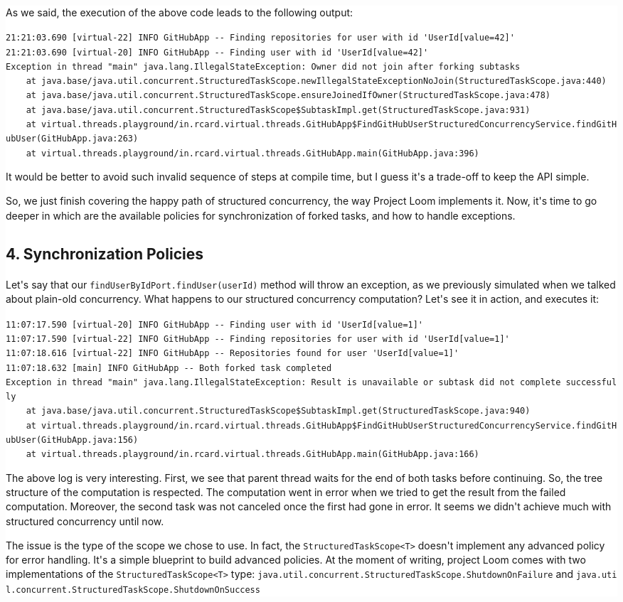 As we said, the execution of the above code leads to the following output:

```
21:21:03.690 [virtual-22] INFO GitHubApp -- Finding repositories for user with id 'UserId[value=42]'
21:21:03.690 [virtual-20] INFO GitHubApp -- Finding user with id 'UserId[value=42]'
Exception in thread "main" java.lang.IllegalStateException: Owner did not join after forking subtasks
	at java.base/java.util.concurrent.StructuredTaskScope.newIllegalStateExceptionNoJoin(StructuredTaskScope.java:440)
	at java.base/java.util.concurrent.StructuredTaskScope.ensureJoinedIfOwner(StructuredTaskScope.java:478)
	at java.base/java.util.concurrent.StructuredTaskScope$SubtaskImpl.get(StructuredTaskScope.java:931)
	at virtual.threads.playground/in.rcard.virtual.threads.GitHubApp$FindGitHubUserStructuredConcurrencyService.findGitHubUser(GitHubApp.java:263)
	at virtual.threads.playground/in.rcard.virtual.threads.GitHubApp.main(GitHubApp.java:396)
```

It would be better to avoid such invalid sequence of steps at compile time, but I guess it's a trade-off to keep the API simple.

So, we just finish covering the happy path of structured concurrency, the way Project Loom implements it. Now, it's time to go deeper in which are the available policies for synchronization of forked tasks, and how to handle exceptions.

## 4. Synchronization Policies

Let's say that our `findUserByIdPort.findUser(userId)` method will throw an exception, as we previously simulated when we talked about plain-old concurrency. What happens to our structured concurrency computation? Let's see it in action, and executes it:

```
11:07:17.590 [virtual-20] INFO GitHubApp -- Finding user with id 'UserId[value=1]'
11:07:17.590 [virtual-22] INFO GitHubApp -- Finding repositories for user with id 'UserId[value=1]'
11:07:18.616 [virtual-22] INFO GitHubApp -- Repositories found for user 'UserId[value=1]'
11:07:18.632 [main] INFO GitHubApp -- Both forked task completed
Exception in thread "main" java.lang.IllegalStateException: Result is unavailable or subtask did not complete successfully
	at java.base/java.util.concurrent.StructuredTaskScope$SubtaskImpl.get(StructuredTaskScope.java:940)
	at virtual.threads.playground/in.rcard.virtual.threads.GitHubApp$FindGitHubUserStructuredConcurrencyService.findGitHubUser(GitHubApp.java:156)
	at virtual.threads.playground/in.rcard.virtual.threads.GitHubApp.main(GitHubApp.java:166)
```

The above log is very interesting. First, we see that parent thread waits for the end of both tasks before continuing. So, the tree structure of the computation is respected. The computation went in error when we tried to get the result from the failed computation. Moreover, the second task was not canceled once the first had gone in error. It seems we didn't achieve much with structured concurrency until now.

The issue is the type of the scope we chose to use. In fact, the `StructuredTaskScope<T>` doesn't implement any advanced policy for error handling. It's a simple blueprint to build advanced policies. At the moment of writing, project Loom comes with two implementations of the `StructuredTaskScope<T>` type: `java.util.concurrent.StructuredTaskScope.ShutdownOnFailure` and `java.util.concurrent.StructuredTaskScope.ShutdownOnSuccess`
